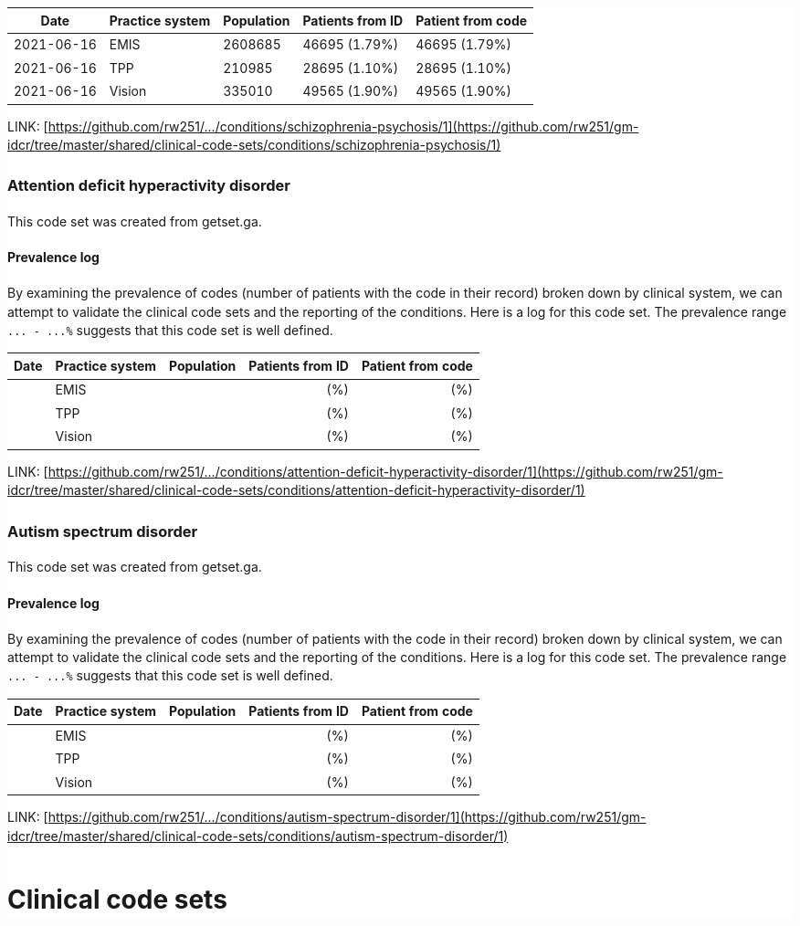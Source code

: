 | Date       | Practice system | Population | Patients from ID | Patient from code |
| ---------- | --------------- | ---------- | ---------------- | ----------------- |
| 2021-06-16 | EMIS            | 2608685    | 46695 (1.79%)    | 46695 (1.79%)     |
| 2021-06-16 | TPP             | 210985     | 28695 (1.10%)    | 28695 (1.10%)     |
| 2021-06-16 | Vision          | 335010     | 49565 (1.90%)    | 49565 (1.90%)     |

LINK: [https://github.com/rw251/.../conditions/schizophrenia-psychosis/1](https://github.com/rw251/gm-idcr/tree/master/shared/clinical-code-sets/conditions/schizophrenia-psychosis/1)

### Attention deficit hyperactivity disorder 

This code set was created from getset.ga.
#### Prevalence log

By examining the prevalence of codes (number of patients with the code in their record) broken down by clinical system, we can attempt to validate the clinical code sets and the reporting of the conditions. Here is a log for this code set. The prevalence range `... - ...%` suggests that this code set is well defined.

| Date       | Practice system | Population | Patients from ID | Patient from code |
| ---------- | --------------- | ---------- | ---------------: | ----------------: |
|            | EMIS            |            |              (%) |               (%) |
|            | TPP             |            |              (%) |               (%) |
|            | Vision          |            |              (%) |               (%) |
LINK: [https://github.com/rw251/.../conditions/attention-deficit-hyperactivity-disorder/1](https://github.com/rw251/gm-idcr/tree/master/shared/clinical-code-sets/conditions/attention-deficit-hyperactivity-disorder/1)

### Autism spectrum disorder

This code set was created from getset.ga.
#### Prevalence log

By examining the prevalence of codes (number of patients with the code in their record) broken down by clinical system, we can attempt to validate the clinical code sets and the reporting of the conditions. Here is a log for this code set. The prevalence range `... - ...%` suggests that this code set is well defined.

| Date       | Practice system | Population | Patients from ID | Patient from code |
| ---------- | --------------- | ---------- | ---------------: | ----------------: |
|            | EMIS            |            |              (%) |               (%) |
|            | TPP             |            |              (%) |               (%) |
|            | Vision          |            |              (%) |               (%) |
LINK: [https://github.com/rw251/.../conditions/autism-spectrum-disorder/1](https://github.com/rw251/gm-idcr/tree/master/shared/clinical-code-sets/conditions/autism-spectrum-disorder/1)
# Clinical code sets
